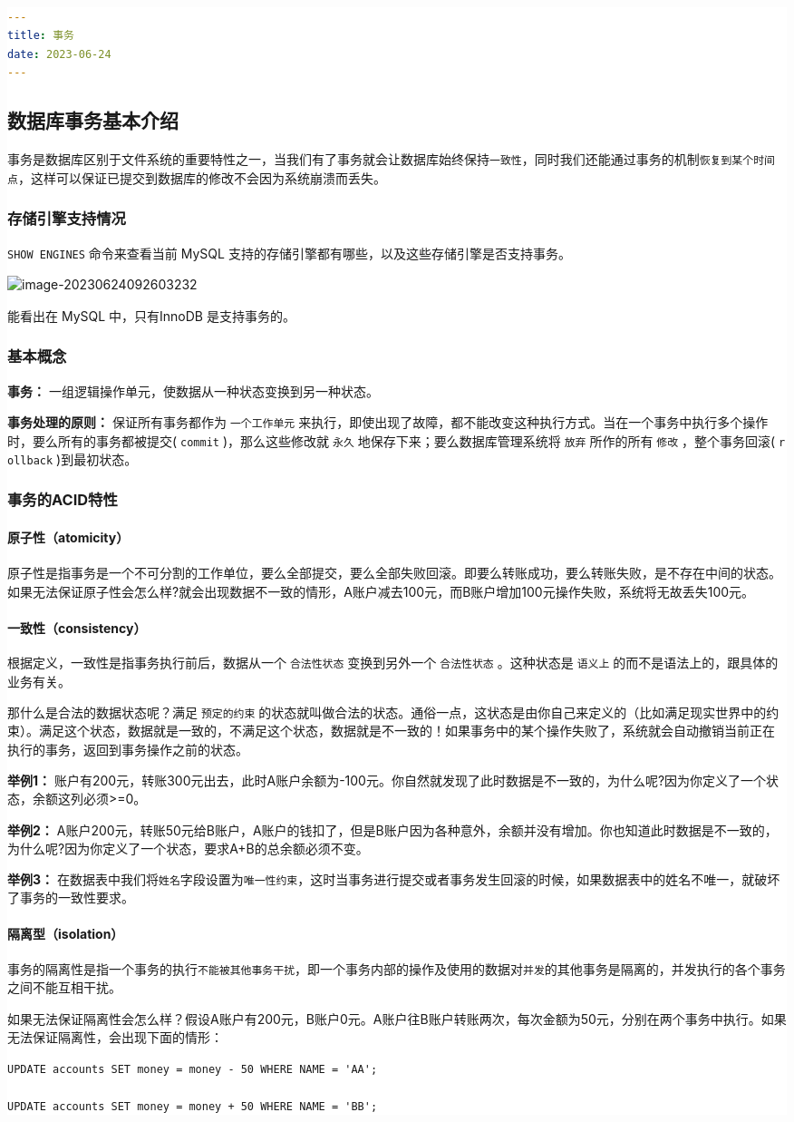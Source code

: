 ```yaml
---
title: 事务
date: 2023-06-24
---
```


## 数据库事务基本介绍

事务是数据库区别于文件系统的重要特性之一，当我们有了事务就会让数据库始终保持`一致性`，同时我们还能通过事务的机制`恢复到某个时间点`，这样可以保证已提交到数据库的修改不会因为系统崩溃而丢失。

### 存储引擎支持情况

`SHOW ENGINES` 命令来查看当前 MySQL 支持的存储引擎都有哪些，以及这些存储引擎是否支持事务。

![image-20230624092603232](https://qijiayi-image.oss-cn-shenzhen.aliyuncs.com/img/202306240927890.png)

能看出在 MySQL 中，只有InnoDB 是支持事务的。

### 基本概念

**事务：** 一组逻辑操作单元，使数据从一种状态变换到另一种状态。

**事务处理的原则：** 保证所有事务都作为 `一个工作单元` 来执行，即使出现了故障，都不能改变这种执行方式。当在一个事务中执行多个操作时，要么所有的事务都被提交( `commit` )，那么这些修改就 `永久` 地保存下来；要么数据库管理系统将 `放弃` 所作的所有 `修改` ，整个事务回滚( `rollback` )到最初状态。

### 事务的ACID特性

#### 原子性（atomicity）

原子性是指事务是一个不可分割的工作单位，要么全部提交，要么全部失败回滚。即要么转账成功，要么转账失败，是不存在中间的状态。如果无法保证原子性会怎么样?就会出现数据不一致的情形，A账户减去100元，而B账户增加100元操作失败，系统将无故丢失100元。

#### 一致性（consistency）

根据定义，一致性是指事务执行前后，数据从一个 `合法性状态` 变换到另外一个 `合法性状态` 。这种状态是 `语义上` 的而不是语法上的，跟具体的业务有关。

那什么是合法的数据状态呢？满足 `预定的约束` 的状态就叫做合法的状态。通俗一点，这状态是由你自己来定义的（比如满足现实世界中的约束）。满足这个状态，数据就是一致的，不满足这个状态，数据就是不一致的！如果事务中的某个操作失败了，系统就会自动撤销当前正在执行的事务，返回到事务操作之前的状态。

**举例1：** 账户有200元，转账300元出去，此时A账户余额为-100元。你自然就发现了此时数据是不一致的，为什么呢?因为你定义了一个状态，余额这列必须>=0。

**举例2：** A账户200元，转账50元给B账户，A账户的钱扣了，但是B账户因为各种意外，余额并没有增加。你也知道此时数据是不一致的，为什么呢?因为你定义了一个状态，要求A+B的总余额必须不变。

**举例3：** 在数据表中我们将`姓名`字段设置为`唯一性约束`，这时当事务进行提交或者事务发生回滚的时候，如果数据表中的姓名不唯一，就破坏了事务的一致性要求。

#### 隔离型（isolation）

事务的隔离性是指一个事务的执行`不能被其他事务干扰`，即一个事务内部的操作及使用的数据对`并发`的其他事务是隔离的，并发执行的各个事务之间不能互相干扰。

如果无法保证隔离性会怎么样？假设A账户有200元，B账户0元。A账户往B账户转账两次，每次金额为50元，分别在两个事务中执行。如果无法保证隔离性，会出现下面的情形：

~~~ mysql
UPDATE accounts SET money = money - 50 WHERE NAME = 'AA';

UPDATE accounts SET money = money + 50 WHERE NAME = 'BB';
~~~
